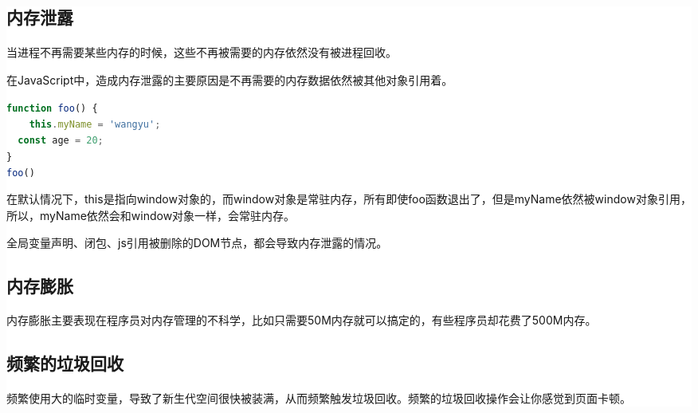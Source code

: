 ## 内存泄露

当进程不再需要某些内存的时候，这些不再被需要的内存依然没有被进程回收。

在JavaScript中，造成内存泄露的主要原因是不再需要的内存数据依然被其他对象引用着。

```javascript
function foo() {
	this.myName = 'wangyu';
  const age = 20;
}
foo()
```

在默认情况下，this是指向window对象的，而window对象是常驻内存，所有即使foo函数退出了，但是myName依然被window对象引用，所以，myName依然会和window对象一样，会常驻内存。

全局变量声明、闭包、js引用被删除的DOM节点，都会导致内存泄露的情况。



## 内存膨胀

内存膨胀主要表现在程序员对内存管理的不科学，比如只需要50M内存就可以搞定的，有些程序员却花费了500M内存。



## 频繁的垃圾回收

频繁使用大的临时变量，导致了新生代空间很快被装满，从而频繁触发垃圾回收。频繁的垃圾回收操作会让你感觉到页面卡顿。
